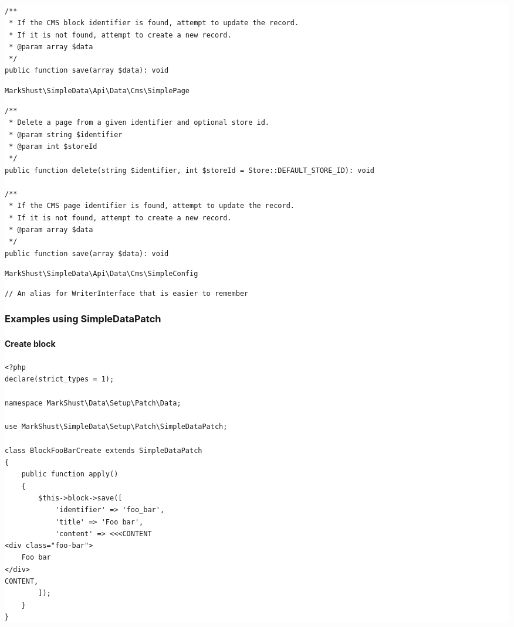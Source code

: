     /**
     * If the CMS block identifier is found, attempt to update the record.
     * If it is not found, attempt to create a new record.
     * @param array $data
     */
    public function save(array $data): void

`MarkShust\SimpleData\Api\Data\Cms\SimplePage`

    /**
     * Delete a page from a given identifier and optional store id.
     * @param string $identifier
     * @param int $storeId
     */
    public function delete(string $identifier, int $storeId = Store::DEFAULT_STORE_ID): void

    /**
     * If the CMS page identifier is found, attempt to update the record.
     * If it is not found, attempt to create a new record.
     * @param array $data
     */
    public function save(array $data): void

`MarkShust\SimpleData\Api\Data\Cms\SimpleConfig`

    // An alias for WriterInterface that is easier to remember

### Examples using SimpleDataPatch

#### Create block

```
<?php
declare(strict_types = 1);

namespace MarkShust\Data\Setup\Patch\Data;

use MarkShust\SimpleData\Setup\Patch\SimpleDataPatch;

class BlockFooBarCreate extends SimpleDataPatch
{
    public function apply()
    {
        $this->block->save([
            'identifier' => 'foo_bar',
            'title' => 'Foo bar',
            'content' => <<<CONTENT
<div class="foo-bar">
    Foo bar
</div>
CONTENT,
        ]);
    }
}
```
